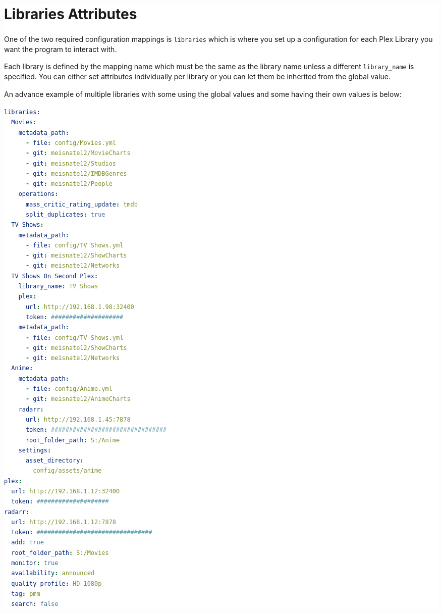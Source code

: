# Libraries Attributes

One of the two required configuration mappings is `libraries` which is where you set up a configuration for each Plex Library you want the program to interact with. 

Each library is defined by the mapping name which must be the same as the library name unless a different `library_name` is specified. You can either set attributes individually per library or you can let them be inherited from the global value. 

An advance example of multiple libraries with some using the global values and some having their own values is below:
```yaml
libraries:
  Movies:
    metadata_path:
      - file: config/Movies.yml
      - git: meisnate12/MovieCharts
      - git: meisnate12/Studios
      - git: meisnate12/IMDBGenres
      - git: meisnate12/People
    operations:
      mass_critic_rating_update: tmdb
      split_duplicates: true
  TV Shows:
    metadata_path:
      - file: config/TV Shows.yml
      - git: meisnate12/ShowCharts
      - git: meisnate12/Networks
  TV Shows On Second Plex:
    library_name: TV Shows
    plex:
      url: http://192.168.1.98:32400
      token: ####################
    metadata_path:
      - file: config/TV Shows.yml
      - git: meisnate12/ShowCharts
      - git: meisnate12/Networks
  Anime:
    metadata_path:
      - file: config/Anime.yml
      - git: meisnate12/AnimeCharts
    radarr:
      url: http://192.168.1.45:7878
      token: ################################
      root_folder_path: S:/Anime
    settings:
      asset_directory:
        config/assets/anime
plex:
  url: http://192.168.1.12:32400
  token: ####################
radarr:
  url: http://192.168.1.12:7878
  token: ################################
  add: true
  root_folder_path: S:/Movies
  monitor: true
  availability: announced
  quality_profile: HD-1080p
  tag: pmm
  search: false
```
